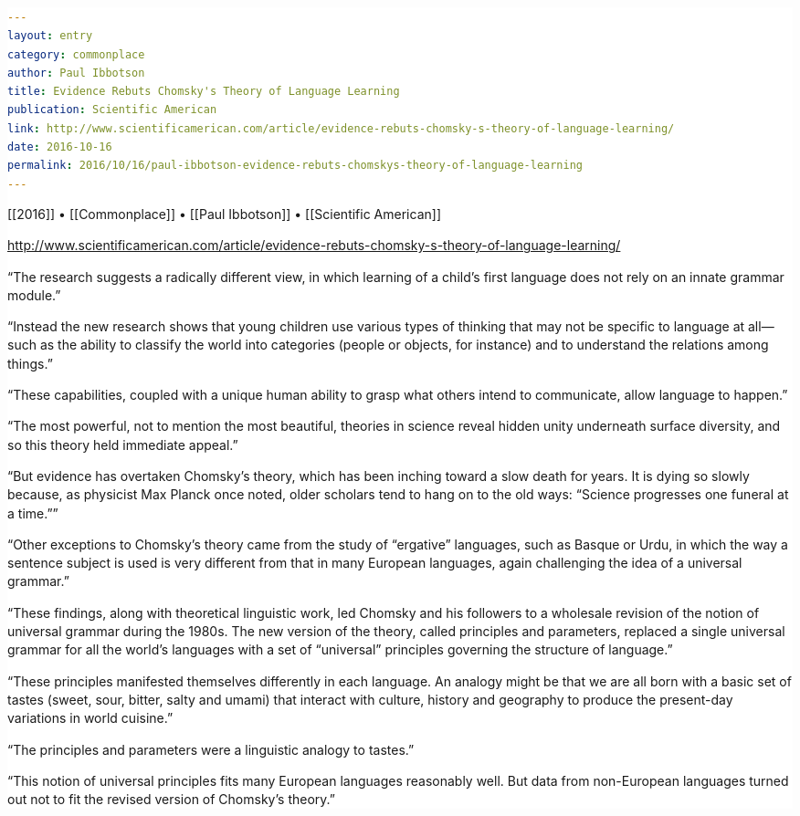 ```yaml
---
layout: entry
category: commonplace
author: Paul Ibbotson
title: Evidence Rebuts Chomsky's Theory of Language Learning
publication: Scientific American
link: http://www.scientificamerican.com/article/evidence-rebuts-chomsky-s-theory-of-language-learning/
date: 2016-10-16
permalink: 2016/10/16/paul-ibbotson-evidence-rebuts-chomskys-theory-of-language-learning
---
```


[[2016]] • [[Commonplace]] • [[Paul Ibbotson]] • [[Scientific American]]

http://www.scientificamerican.com/article/evidence-rebuts-chomsky-s-theory-of-language-learning/

“The research suggests a radically different view, in which learning of a child’s first language does not rely on an innate grammar module.”


“Instead the new research shows that young children use various types of thinking that may not be specific to language at all—such as the ability to classify the world into categories (people or objects, for instance) and to understand the relations among things.”


“These capabilities, coupled with a unique hu­­­man ability to grasp what others intend to communicate, allow language to happen.”


“The most powerful, not to mention the most beautiful, theories in science reveal hidden unity underneath surface diversity, and so this theory held immediate appeal.”


“But evidence has overtaken Chomsky’s theory, which has been inching toward a slow death for years. It is dying so slowly because, as physicist Max Planck once noted, older scholars tend to hang on to the old ways: “Science progresses one funeral at a time.””


“Other exceptions to Chomsky’s theory came from the study of “ergative” languages, such as Basque or Urdu, in which the way a sentence subject is used is very different from that in many European languages, again challenging the idea of a universal grammar.”


“These findings, along with theoretical linguistic work, led Chomsky and his followers to a wholesale revision of the notion of universal grammar during the 1980s. The new version of the theory, called principles and parameters, replaced a single universal grammar for all the world’s languages with a set of “universal” principles governing the structure of language.”


“These principles manifested themselves differently in each language. An analogy might be that we are all born with a basic set of tastes (sweet, sour, bitter, salty and umami) that interact with culture, history and geography to produce the present-day variations in world cuisine.”


“The principles and parameters were a linguistic analogy to tastes.”


“This notion of universal principles fits many European languages reasonably well. But data from non-European languages turned out not to fit the revised version of Chomsky’s theory.”
